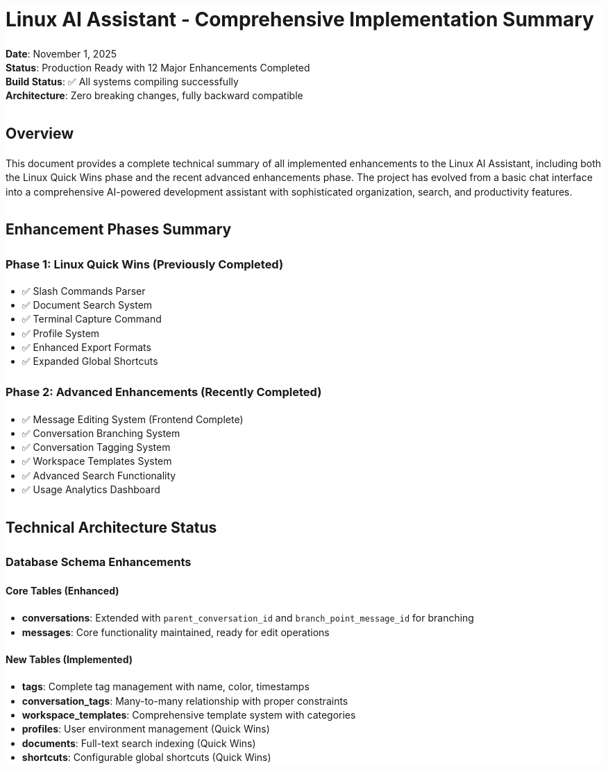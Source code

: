 # Linux AI Assistant - Comprehensive Implementation Summary

**Date**: November 1, 2025  
**Status**: Production Ready with 12 Major Enhancements Completed  
**Build Status**: ✅ All systems compiling successfully  
**Architecture**: Zero breaking changes, fully backward compatible

## Overview

This document provides a complete technical summary of all implemented enhancements to the Linux AI Assistant, including both the Linux Quick Wins phase and the recent advanced enhancements phase. The project has evolved from a basic chat interface into a comprehensive AI-powered development assistant with sophisticated organization, search, and productivity features.

## Enhancement Phases Summary

### Phase 1: Linux Quick Wins (Previously Completed)

- ✅ Slash Commands Parser
- ✅ Document Search System
- ✅ Terminal Capture Command
- ✅ Profile System
- ✅ Enhanced Export Formats
- ✅ Expanded Global Shortcuts

### Phase 2: Advanced Enhancements (Recently Completed)

- ✅ Message Editing System (Frontend Complete)
- ✅ Conversation Branching System
- ✅ Conversation Tagging System
- ✅ Workspace Templates System
- ✅ Advanced Search Functionality
- ✅ Usage Analytics Dashboard

## Technical Architecture Status

### Database Schema Enhancements

#### Core Tables (Enhanced)

- **conversations**: Extended with `parent_conversation_id` and `branch_point_message_id` for branching
- **messages**: Core functionality maintained, ready for edit operations

#### New Tables (Implemented)

- **tags**: Complete tag management with name, color, timestamps
- **conversation_tags**: Many-to-many relationship with proper constraints
- **workspace_templates**: Comprehensive template system with categories
- **profiles**: User environment management (Quick Wins)
- **documents**: Full-text search indexing (Quick Wins)
- **shortcuts**: Configurable global shortcuts (Quick Wins)
